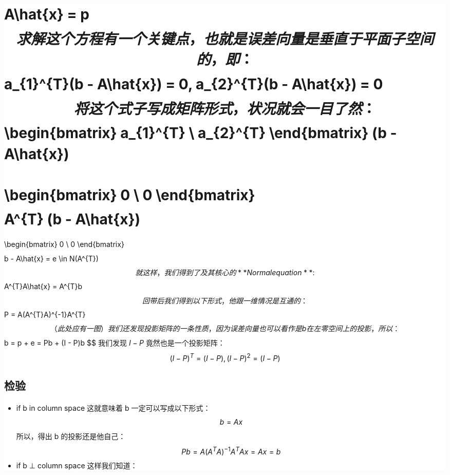 $$
$$
A\hat{x} = p
$$
求解这个方程有一个关键点，也就是误差向量是垂直于平面子空间的，即：
$$
a_{1}^{T}(b - A\hat{x}) = 0, a_{2}^{T}(b - A\hat{x}) = 0
$$
将这个式子写成矩阵形式，状况就会一目了然：
$$
\begin{bmatrix}
a_{1}^{T} \\
a_{2}^{T}
\end{bmatrix}
(b - A\hat{x})
=
\begin{bmatrix}
0 \\
0
\end{bmatrix}
$$
$$
A^{T}
(b - A\hat{x})
=
\begin{bmatrix}
0 \\
0
\end{bmatrix}
$$
$$
b - A\hat{x} = e \in N(A^{T})
$$
就这样，我们得到了及其核心的 **Normal equation**:
$$
A^{T}A\hat{x} = A^{T}b
$$
回带后我们得到以下形式，他跟一维情况是互通的：
$$
P = A(A^{T}A)^{-1}A^{T}
$$
（此处应有一图）
我们还发现投影矩阵的一条性质，因为误差向量也可以看作是 b 在左零空间上的投影，所以：
$$
b = p + e = Pb + (I - P)b
$$
我们发现 $I - P$ 竟然也是一个投影矩阵：
$$
(I - P)^{T} = (I - P), (I - P)^{2} = (I - P)
$$
## 检验
- if b in column space
这就意味着 b 一定可以写成以下形式：
$$
b = Ax
$$
所以，得出 b 的投影还是他自己：
$$
Pb = A(A^{T}A)^{-1}A^{T}Ax = Ax = b
$$
- if b $\bot$ column space
这样我们知道：